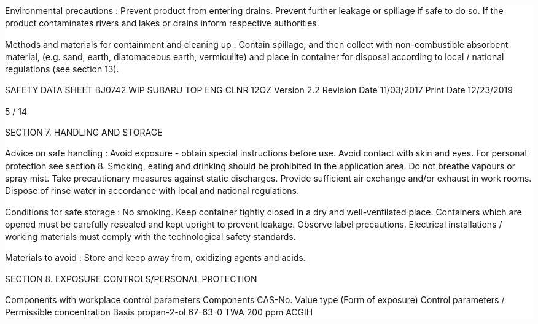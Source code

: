 Environmental precautions 
: Prevent product from entering drains. 
Prevent further leakage or spillage if safe to do so. 
If the product contaminates rivers and lakes or drains inform 
respective authorities. 
 
Methods and materials for 
containment and cleaning up 
: Contain spillage, and then collect with non-combustible 
absorbent material, (e.g. sand, earth, diatomaceous earth, 
vermiculite) and place in container for disposal according to 
local / national regulations (see section 13). 
 
SAFETY DATA SHEET 
BJ0742 WIP SUBARU TOP ENG CLNR 12OZ 
Version 2.2 
Revision Date 11/03/2017 
Print Date 12/23/2019  
 
5 / 14 
 
 
SECTION 7. HANDLING AND STORAGE 
 
Advice on safe handling 
: Avoid exposure - obtain special instructions before use. 
Avoid contact with skin and eyes. 
For personal protection see section 8. 
Smoking, eating and drinking should be prohibited in the 
application area. 
Do not breathe vapours or spray mist. 
Take precautionary measures against static discharges. 
Provide sufficient air exchange and/or exhaust in work rooms. 
Dispose of rinse water in accordance with local and national 
regulations. 
 
Conditions for safe storage 
: No smoking. 
Keep container tightly closed in a dry and well-ventilated 
place. 
Containers which are opened must be carefully resealed and 
kept upright to prevent leakage. 
Observe label precautions. 
Electrical installations / working materials must comply with 
the technological safety standards. 
 
Materials to avoid 
: Store and keep away from, oxidizing agents and acids. 
 
 
SECTION 8. EXPOSURE CONTROLS/PERSONAL PROTECTION 
 
Components with workplace control parameters 
Components 
CAS-No. 
Value type 
(Form of 
exposure) 
Control 
parameters / 
Permissible 
concentration 
Basis 
propan-2-ol 
67-63-0 
TWA 
200 ppm 
ACGIH 
 